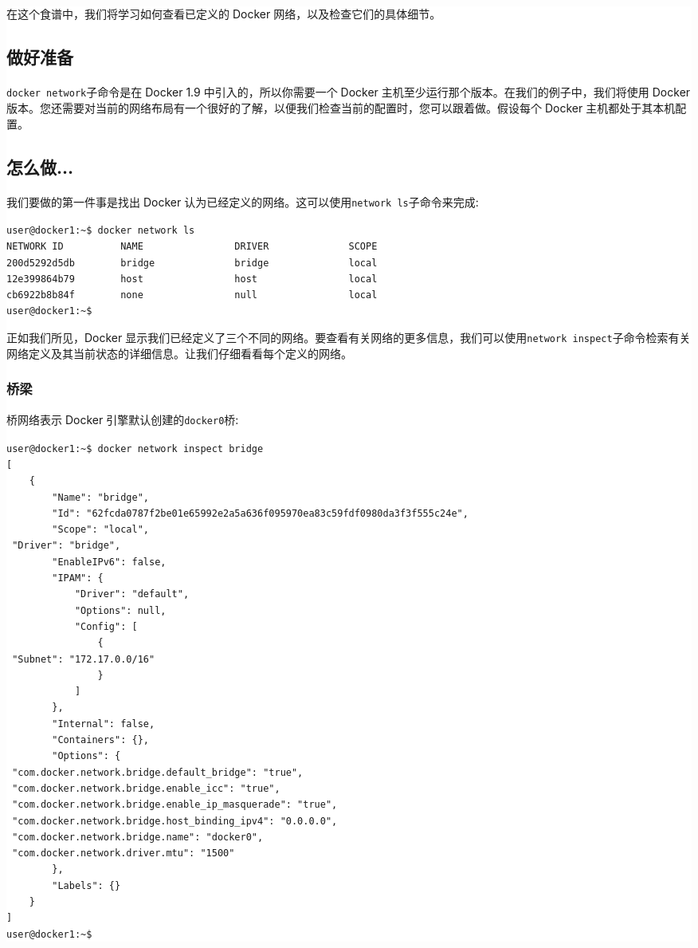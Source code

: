 在这个食谱中，我们将学习如何查看已定义的 Docker 网络，以及检查它们的具体细节。

## 做好准备

`docker network`子命令是在 Docker 1.9 中引入的，所以你需要一个 Docker 主机至少运行那个版本。在我们的例子中，我们将使用 Docker 版本。您还需要对当前的网络布局有一个很好的了解，以便我们检查当前的配置时，您可以跟着做。假设每个 Docker 主机都处于其本机配置。

## 怎么做…

我们要做的第一件事是找出 Docker 认为已经定义的网络。这可以使用`network ls`子命令来完成:

```
user@docker1:~$ docker network ls
NETWORK ID          NAME                DRIVER              SCOPE
200d5292d5db        bridge              bridge              local
12e399864b79        host                host                local
cb6922b8b84f        none                null                local
user@docker1:~$
```

正如我们所见，Docker 显示我们已经定义了三个不同的网络。要查看有关网络的更多信息，我们可以使用`network inspect`子命令检索有关网络定义及其当前状态的详细信息。让我们仔细看看每个定义的网络。

### 桥梁

桥网络表示 Docker 引擎默认创建的`docker0`桥:

```
user@docker1:~$ docker network inspect bridge
[
    {
        "Name": "bridge",
        "Id": "62fcda0787f2be01e65992e2a5a636f095970ea83c59fdf0980da3f3f555c24e",
        "Scope": "local",
 "Driver": "bridge",
        "EnableIPv6": false,
        "IPAM": {
            "Driver": "default",
            "Options": null,
            "Config": [
                {
 "Subnet": "172.17.0.0/16"
                }
            ]
        },
        "Internal": false,
        "Containers": {},
        "Options": {
 "com.docker.network.bridge.default_bridge": "true",
 "com.docker.network.bridge.enable_icc": "true",
 "com.docker.network.bridge.enable_ip_masquerade": "true",
 "com.docker.network.bridge.host_binding_ipv4": "0.0.0.0",
 "com.docker.network.bridge.name": "docker0",
 "com.docker.network.driver.mtu": "1500"
        },
        "Labels": {}
    }
]
user@docker1:~$  
```
